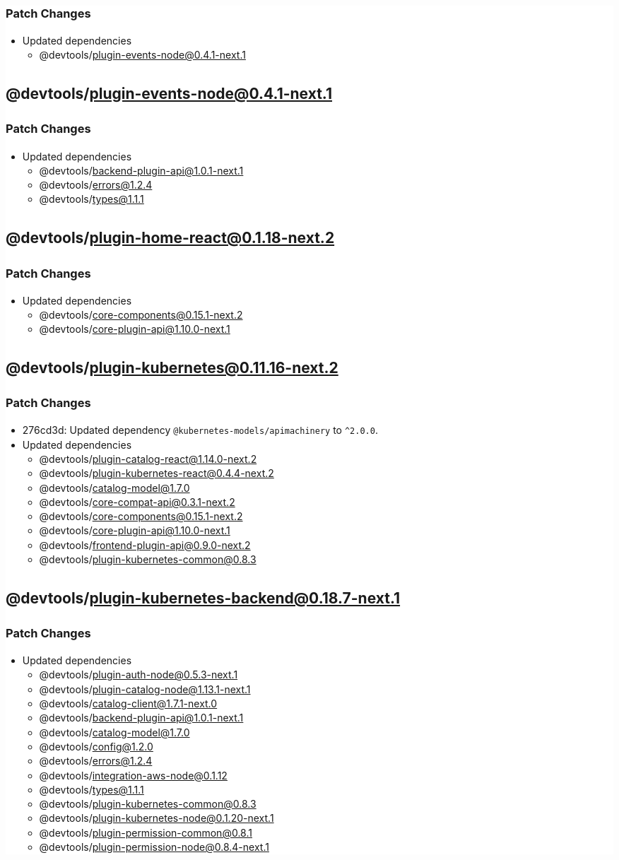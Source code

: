 ### Patch Changes

- Updated dependencies
  - @devtools/plugin-events-node@0.4.1-next.1

## @devtools/plugin-events-node@0.4.1-next.1

### Patch Changes

- Updated dependencies
  - @devtools/backend-plugin-api@1.0.1-next.1
  - @devtools/errors@1.2.4
  - @devtools/types@1.1.1

## @devtools/plugin-home-react@0.1.18-next.2

### Patch Changes

- Updated dependencies
  - @devtools/core-components@0.15.1-next.2
  - @devtools/core-plugin-api@1.10.0-next.1

## @devtools/plugin-kubernetes@0.11.16-next.2

### Patch Changes

- 276cd3d: Updated dependency `@kubernetes-models/apimachinery` to `^2.0.0`.
- Updated dependencies
  - @devtools/plugin-catalog-react@1.14.0-next.2
  - @devtools/plugin-kubernetes-react@0.4.4-next.2
  - @devtools/catalog-model@1.7.0
  - @devtools/core-compat-api@0.3.1-next.2
  - @devtools/core-components@0.15.1-next.2
  - @devtools/core-plugin-api@1.10.0-next.1
  - @devtools/frontend-plugin-api@0.9.0-next.2
  - @devtools/plugin-kubernetes-common@0.8.3

## @devtools/plugin-kubernetes-backend@0.18.7-next.1

### Patch Changes

- Updated dependencies
  - @devtools/plugin-auth-node@0.5.3-next.1
  - @devtools/plugin-catalog-node@1.13.1-next.1
  - @devtools/catalog-client@1.7.1-next.0
  - @devtools/backend-plugin-api@1.0.1-next.1
  - @devtools/catalog-model@1.7.0
  - @devtools/config@1.2.0
  - @devtools/errors@1.2.4
  - @devtools/integration-aws-node@0.1.12
  - @devtools/types@1.1.1
  - @devtools/plugin-kubernetes-common@0.8.3
  - @devtools/plugin-kubernetes-node@0.1.20-next.1
  - @devtools/plugin-permission-common@0.8.1
  - @devtools/plugin-permission-node@0.8.4-next.1

